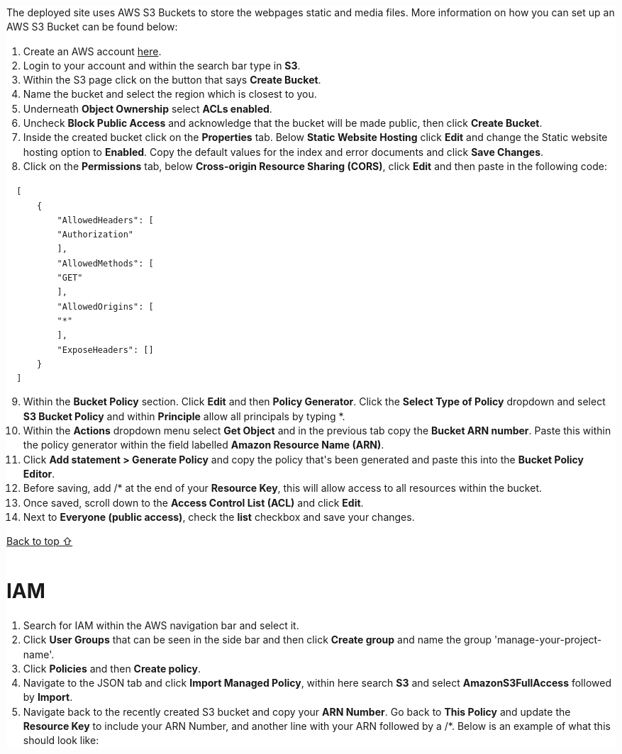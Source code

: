 The deployed site uses AWS S3 Buckets to store the webpages static and media files. More information on how you can set up an AWS S3 Bucket can be found below:

1. Create an AWS account [here](https://portal.aws.amazon.com/billing/signup#/start/email).
2. Login to your account and within the search bar type in **S3**.
3. Within the S3 page click on the button that says **Create Bucket**.
4. Name the bucket and select the region which is closest to you.
5. Underneath **Object Ownership** select **ACLs enabled**.
6. Uncheck **Block Public Access** and acknowledge that the bucket will be made public, then click **Create Bucket**.
7. Inside the created bucket click on the **Properties** tab. Below **Static Website Hosting** click **Edit** and change the Static website hosting option to **Enabled**. Copy the default values for the index and error documents and click **Save Changes**.
8. Click on the **Permissions** tab, below **Cross-origin Resource Sharing (CORS)**, click **Edit** and then paste in the following code:

  ```
    [
        {
            "AllowedHeaders": [
            "Authorization"
            ],
            "AllowedMethods": [
            "GET"
            ],
            "AllowedOrigins": [
            "*"
            ],
            "ExposeHeaders": []
        }
    ]
  ```

9. Within the **Bucket Policy** section. Click **Edit** and then **Policy Generator**. Click the **Select Type of Policy** dropdown and select **S3 Bucket Policy** and within **Principle** allow all principals by typing *.
10. Within the **Actions** dropdown menu select **Get Object** and in the previous tab copy the **Bucket ARN number**. Paste this within the policy generator within the field labelled **Amazon Resource Name (ARN)**.
11. Click **Add statement > Generate Policy** and copy the policy that's been generated and paste this into the **Bucket Policy Editor**.
12. Before saving, add /* at the end of your **Resource Key**, this will allow access to all resources within the bucket.
13. Once saved, scroll down to the **Access Control List (ACL)** and click **Edit**.
14. Next to **Everyone (public access)**, check the **list** checkbox and save your changes.

[Back to top ⇧](#ginamore)

# IAM

1. Search for IAM within the AWS navigation bar and select it.
2. Click **User Groups** that can be seen in the side bar and then click **Create group** and name the group 'manage-your-project-name'.
3. Click **Policies** and then **Create policy**.
4. Navigate to the JSON tab and click **Import Managed Policy**, within here search **S3** and select **AmazonS3FullAccess** followed by **Import**.
5. Navigate back to the recently created S3 bucket and copy your **ARN Number**. Go back to **This Policy** and update the **Resource Key** to include your ARN Number, and another line with your ARN followed by a /*. Below is an example of what this should look like:
